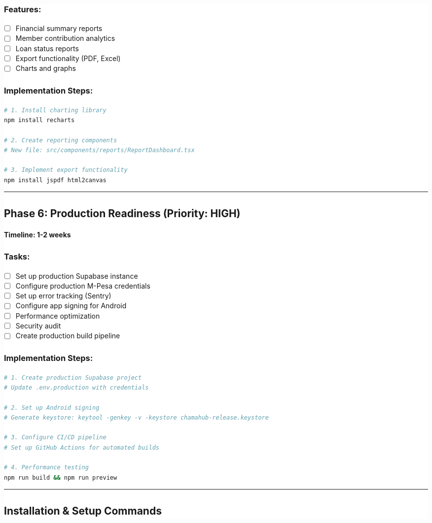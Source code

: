 ### Features:
- [ ] Financial summary reports
- [ ] Member contribution analytics
- [ ] Loan status reports
- [ ] Export functionality (PDF, Excel)
- [ ] Charts and graphs

### Implementation Steps:
```bash
# 1. Install charting library
npm install recharts

# 2. Create reporting components
# New file: src/components/reports/ReportDashboard.tsx

# 3. Implement export functionality
npm install jspdf html2canvas
```

---

## Phase 6: Production Readiness (Priority: HIGH)
**Timeline: 1-2 weeks**

### Tasks:
- [ ] Set up production Supabase instance
- [ ] Configure production M-Pesa credentials
- [ ] Set up error tracking (Sentry)
- [ ] Configure app signing for Android
- [ ] Performance optimization
- [ ] Security audit
- [ ] Create production build pipeline

### Implementation Steps:
```bash
# 1. Create production Supabase project
# Update .env.production with credentials

# 2. Set up Android signing
# Generate keystore: keytool -genkey -v -keystore chamahub-release.keystore

# 3. Configure CI/CD pipeline
# Set up GitHub Actions for automated builds

# 4. Performance testing
npm run build && npm run preview
```

---

## Installation & Setup Commands
